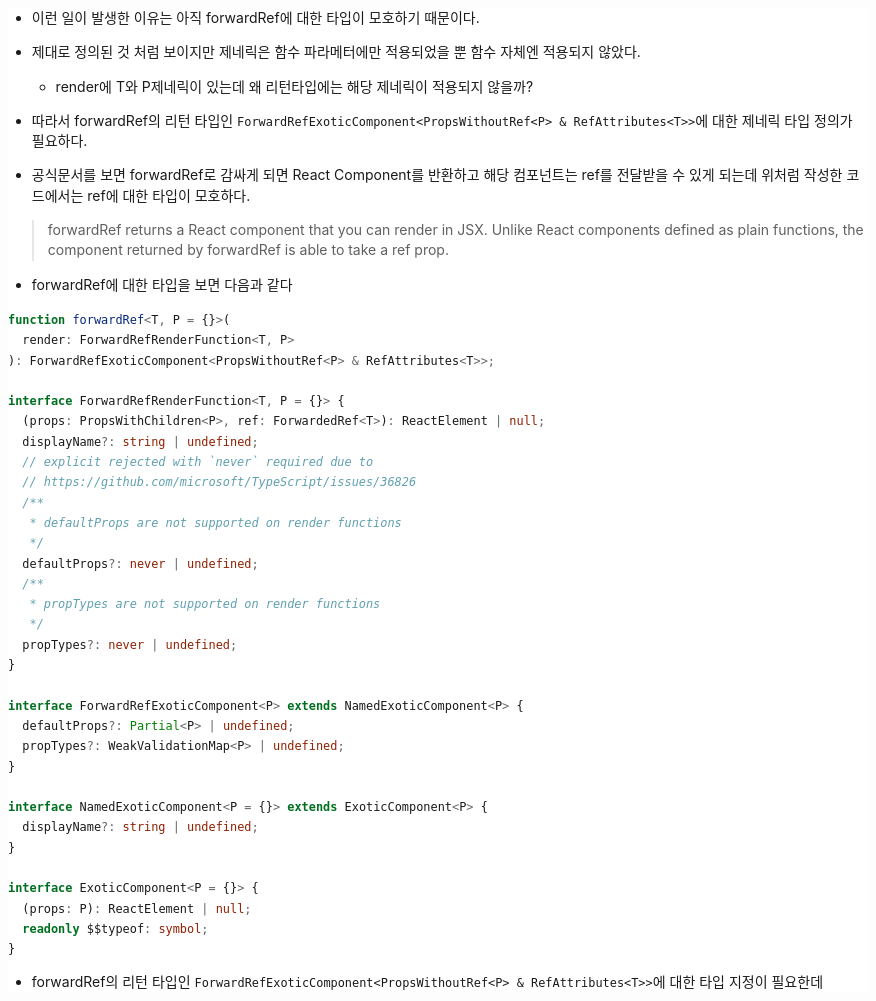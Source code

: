 - 이런 일이 발생한 이유는 아직 forwardRef에 대한 타입이 모호하기 때문이다.

- 제대로 정의된 것 처럼 보이지만 제네릭은 함수 파라메터에만 적용되었을 뿐 함수 자체엔 적용되지 않았다.

  - render에 T와 P제네릭이 있는데 왜 리턴타입에는 해당 제네릭이 적용되지 않을까?

- 따라서 forwardRef의 리턴 타입인 `ForwardRefExoticComponent<PropsWithoutRef<P> & RefAttributes<T>>`에 대한 제네릭 타입 정의가 필요하다.

- 공식문서를 보면 forwardRef로 감싸게 되면 React Component를 반환하고 해당 컴포넌트는 ref를 전달받을 수 있게 되는데 위처럼 작성한 코드에서는 ref에 대한 타입이 모호하다.

> forwardRef returns a React component that you can render in JSX. Unlike React components defined as plain functions, the component returned by forwardRef is able to take a ref prop.

- forwardRef에 대한 타입을 보면 다음과 같다

```ts
function forwardRef<T, P = {}>(
  render: ForwardRefRenderFunction<T, P>
): ForwardRefExoticComponent<PropsWithoutRef<P> & RefAttributes<T>>;

interface ForwardRefRenderFunction<T, P = {}> {
  (props: PropsWithChildren<P>, ref: ForwardedRef<T>): ReactElement | null;
  displayName?: string | undefined;
  // explicit rejected with `never` required due to
  // https://github.com/microsoft/TypeScript/issues/36826
  /**
   * defaultProps are not supported on render functions
   */
  defaultProps?: never | undefined;
  /**
   * propTypes are not supported on render functions
   */
  propTypes?: never | undefined;
}

interface ForwardRefExoticComponent<P> extends NamedExoticComponent<P> {
  defaultProps?: Partial<P> | undefined;
  propTypes?: WeakValidationMap<P> | undefined;
}

interface NamedExoticComponent<P = {}> extends ExoticComponent<P> {
  displayName?: string | undefined;
}

interface ExoticComponent<P = {}> {
  (props: P): ReactElement | null;
  readonly $$typeof: symbol;
}
```

- forwardRef의 리턴 타입인 `ForwardRefExoticComponent<PropsWithoutRef<P> & RefAttributes<T>>`에 대한 타입 지정이 필요한데

